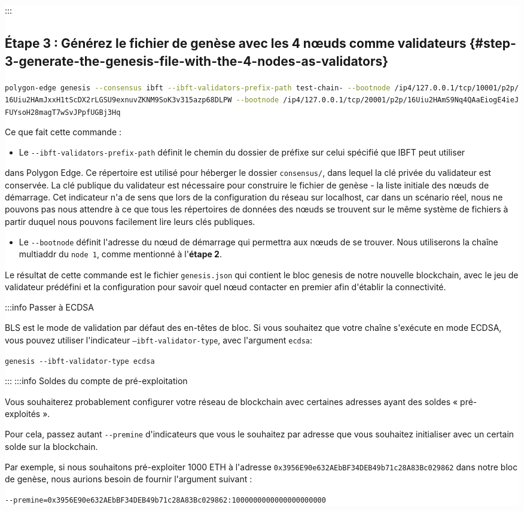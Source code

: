 :::


## Étape 3 : Générez le fichier de genèse avec les 4 nœuds comme validateurs {#step-3-generate-the-genesis-file-with-the-4-nodes-as-validators}

````bash
polygon-edge genesis --consensus ibft --ibft-validators-prefix-path test-chain- --bootnode /ip4/127.0.0.1/tcp/10001/p2p/16Uiu2HAmJxxH1tScDX2rLGSU9exnuvZKNM9SoK3v315azp68DLPW --bootnode /ip4/127.0.0.1/tcp/20001/p2p/16Uiu2HAmS9Nq4QAaEiogE4ieJFUYsoH28magT7wSvJPpfUGBj3Hq
````

Ce que fait cette commande :

* Le `--ibft-validators-prefix-path` définit le chemin du dossier de préfixe sur celui spécifié que IBFT peut utiliser

dans Polygon Edge. Ce répertoire est utilisé pour héberger le dossier `consensus/`, dans lequel la clé privée du validateur est conservée. La
clé publique du validateur est nécessaire pour construire le fichier de genèse - la liste initiale des nœuds de démarrage.
Cet indicateur n'a de sens que lors de la configuration du réseau sur localhost, car dans un scénario réel, nous ne pouvons pas nous attendre à ce que
tous les répertoires de données des nœuds se trouvent sur le même système de fichiers à partir duquel nous pouvons facilement lire leurs clés publiques.
* Le `--bootnode` définit l'adresse du nœud de démarrage qui permettra aux nœuds de se trouver. Nous utiliserons la chaîne multiaddr du `node 1`, comme mentionné à l'**étape 2**.

Le résultat de cette commande est le fichier `genesis.json` qui contient le bloc genesis de notre nouvelle blockchain, avec le jeu de validateur prédéfini et la configuration pour savoir quel nœud contacter en premier afin d'établir la connectivité.

:::info Passer à ECDSA

BLS est le mode de validation par défaut des en-têtes de bloc. Si vous souhaitez que votre chaîne s'exécute en mode ECDSA, vous pouvez utiliser l'indicateur `—ibft-validator-type`, avec l'argument `ecdsa`:

```
genesis --ibft-validator-type ecdsa
```
:::
:::info Soldes du compte de pré-exploitation

Vous souhaiterez probablement configurer votre réseau de blockchain avec certaines adresses ayant des soldes « pré-exploités ».

Pour cela, passez autant `--premine` d'indicateurs que vous le souhaitez par adresse que vous souhaitez initialiser avec un certain solde sur la blockchain.

Par exemple, si nous souhaitons pré-exploiter 1000 ETH à l'adresse `0x3956E90e632AEbBF34DEB49b71c28A83Bc029862` dans notre bloc de genèse, nous aurions besoin de fournir l'argument suivant :

```
--premine=0x3956E90e632AEbBF34DEB49b71c28A83Bc029862:1000000000000000000000
```
